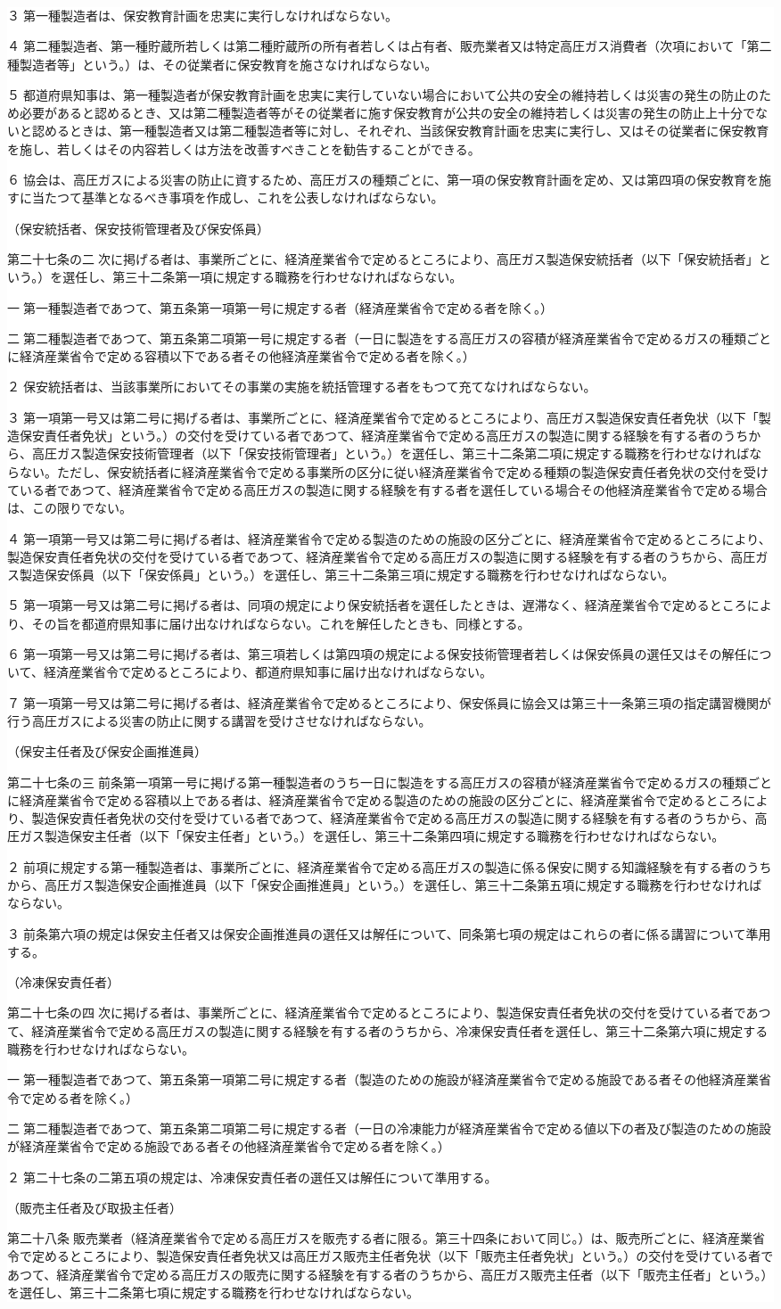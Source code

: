 ３ 第一種製造者は、保安教育計画を忠実に実行しなければならない。

４ 第二種製造者、第一種貯蔵所若しくは第二種貯蔵所の所有者若しくは占有者、販売業者又は特定高圧ガス消費者（次項において「第二種製造者等」という。）は、その従業者に保安教育を施さなければならない。

５ 都道府県知事は、第一種製造者が保安教育計画を忠実に実行していない場合において公共の安全の維持若しくは災害の発生の防止のため必要があると認めるとき、又は第二種製造者等がその従業者に施す保安教育が公共の安全の維持若しくは災害の発生の防止上十分でないと認めるときは、第一種製造者又は第二種製造者等に対し、それぞれ、当該保安教育計画を忠実に実行し、又はその従業者に保安教育を施し、若しくはその内容若しくは方法を改善すべきことを勧告することができる。

６ 協会は、高圧ガスによる災害の防止に資するため、高圧ガスの種類ごとに、第一項の保安教育計画を定め、又は第四項の保安教育を施すに当たつて基準となるべき事項を作成し、これを公表しなければならない。

（保安統括者、保安技術管理者及び保安係員）

第二十七条の二 次に掲げる者は、事業所ごとに、経済産業省令で定めるところにより、高圧ガス製造保安統括者（以下「保安統括者」という。）を選任し、第三十二条第一項に規定する職務を行わせなければならない。

一 第一種製造者であつて、第五条第一項第一号に規定する者（経済産業省令で定める者を除く。）

二 第二種製造者であつて、第五条第二項第一号に規定する者（一日に製造をする高圧ガスの容積が経済産業省令で定めるガスの種類ごとに経済産業省令で定める容積以下である者その他経済産業省令で定める者を除く。）

２ 保安統括者は、当該事業所においてその事業の実施を統括管理する者をもつて充てなければならない。

３ 第一項第一号又は第二号に掲げる者は、事業所ごとに、経済産業省令で定めるところにより、高圧ガス製造保安責任者免状（以下「製造保安責任者免状」という。）の交付を受けている者であつて、経済産業省令で定める高圧ガスの製造に関する経験を有する者のうちから、高圧ガス製造保安技術管理者（以下「保安技術管理者」という。）を選任し、第三十二条第二項に規定する職務を行わせなければならない。ただし、保安統括者に経済産業省令で定める事業所の区分に従い経済産業省令で定める種類の製造保安責任者免状の交付を受けている者であつて、経済産業省令で定める高圧ガスの製造に関する経験を有する者を選任している場合その他経済産業省令で定める場合は、この限りでない。

４ 第一項第一号又は第二号に掲げる者は、経済産業省令で定める製造のための施設の区分ごとに、経済産業省令で定めるところにより、製造保安責任者免状の交付を受けている者であつて、経済産業省令で定める高圧ガスの製造に関する経験を有する者のうちから、高圧ガス製造保安係員（以下「保安係員」という。）を選任し、第三十二条第三項に規定する職務を行わせなければならない。

５ 第一項第一号又は第二号に掲げる者は、同項の規定により保安統括者を選任したときは、遅滞なく、経済産業省令で定めるところにより、その旨を都道府県知事に届け出なければならない。これを解任したときも、同様とする。

６ 第一項第一号又は第二号に掲げる者は、第三項若しくは第四項の規定による保安技術管理者若しくは保安係員の選任又はその解任について、経済産業省令で定めるところにより、都道府県知事に届け出なければならない。

７ 第一項第一号又は第二号に掲げる者は、経済産業省令で定めるところにより、保安係員に協会又は第三十一条第三項の指定講習機関が行う高圧ガスによる災害の防止に関する講習を受けさせなければならない。

（保安主任者及び保安企画推進員）

第二十七条の三 前条第一項第一号に掲げる第一種製造者のうち一日に製造をする高圧ガスの容積が経済産業省令で定めるガスの種類ごとに経済産業省令で定める容積以上である者は、経済産業省令で定める製造のための施設の区分ごとに、経済産業省令で定めるところにより、製造保安責任者免状の交付を受けている者であつて、経済産業省令で定める高圧ガスの製造に関する経験を有する者のうちから、高圧ガス製造保安主任者（以下「保安主任者」という。）を選任し、第三十二条第四項に規定する職務を行わせなければならない。

２ 前項に規定する第一種製造者は、事業所ごとに、経済産業省令で定める高圧ガスの製造に係る保安に関する知識経験を有する者のうちから、高圧ガス製造保安企画推進員（以下「保安企画推進員」という。）を選任し、第三十二条第五項に規定する職務を行わせなければならない。

３ 前条第六項の規定は保安主任者又は保安企画推進員の選任又は解任について、同条第七項の規定はこれらの者に係る講習について準用する。

（冷凍保安責任者）

第二十七条の四 次に掲げる者は、事業所ごとに、経済産業省令で定めるところにより、製造保安責任者免状の交付を受けている者であつて、経済産業省令で定める高圧ガスの製造に関する経験を有する者のうちから、冷凍保安責任者を選任し、第三十二条第六項に規定する職務を行わせなければならない。

一 第一種製造者であつて、第五条第一項第二号に規定する者（製造のための施設が経済産業省令で定める施設である者その他経済産業省令で定める者を除く。）

二 第二種製造者であつて、第五条第二項第二号に規定する者（一日の冷凍能力が経済産業省令で定める値以下の者及び製造のための施設が経済産業省令で定める施設である者その他経済産業省令で定める者を除く。）

２ 第二十七条の二第五項の規定は、冷凍保安責任者の選任又は解任について準用する。

（販売主任者及び取扱主任者）

第二十八条 販売業者（経済産業省令で定める高圧ガスを販売する者に限る。第三十四条において同じ。）は、販売所ごとに、経済産業省令で定めるところにより、製造保安責任者免状又は高圧ガス販売主任者免状（以下「販売主任者免状」という。）の交付を受けている者であつて、経済産業省令で定める高圧ガスの販売に関する経験を有する者のうちから、高圧ガス販売主任者（以下「販売主任者」という。）を選任し、第三十二条第七項に規定する職務を行わせなければならない。
